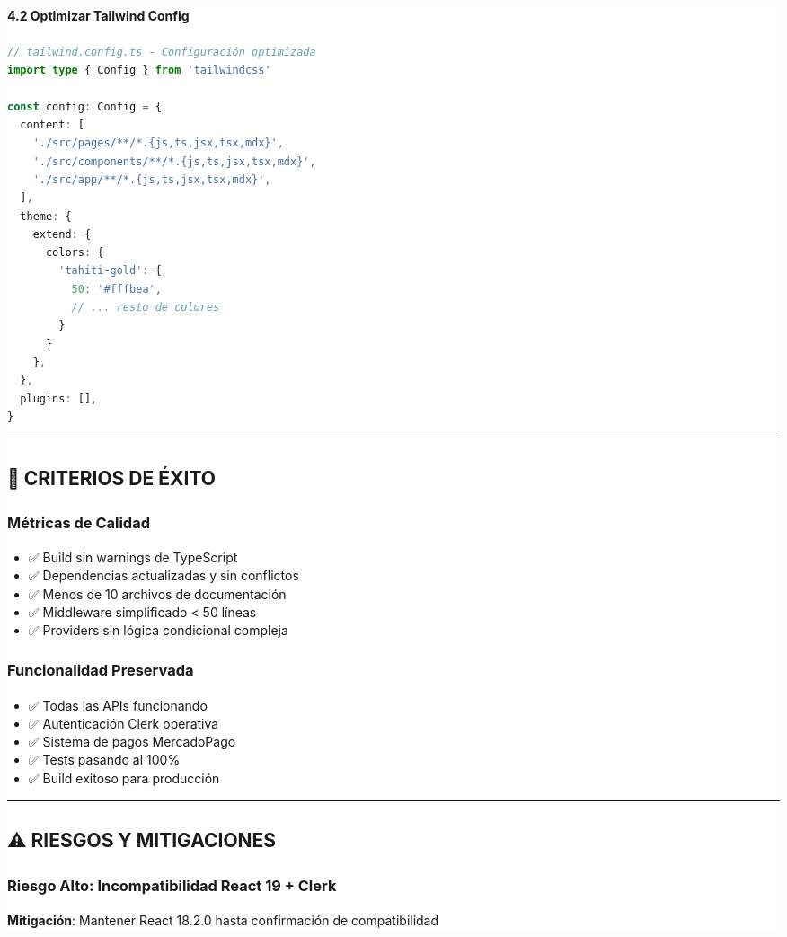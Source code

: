#### 4.2 Optimizar Tailwind Config
```typescript
// tailwind.config.ts - Configuración optimizada
import type { Config } from 'tailwindcss'

const config: Config = {
  content: [
    './src/pages/**/*.{js,ts,jsx,tsx,mdx}',
    './src/components/**/*.{js,ts,jsx,tsx,mdx}',
    './src/app/**/*.{js,ts,jsx,tsx,mdx}',
  ],
  theme: {
    extend: {
      colors: {
        'tahiti-gold': {
          50: '#fffbea',
          // ... resto de colores
        }
      }
    },
  },
  plugins: [],
}
```

---

## 🎯 CRITERIOS DE ÉXITO

### **Métricas de Calidad**
- ✅ Build sin warnings de TypeScript
- ✅ Dependencias actualizadas y sin conflictos
- ✅ Menos de 10 archivos de documentación
- ✅ Middleware simplificado < 50 líneas
- ✅ Providers sin lógica condicional compleja

### **Funcionalidad Preservada**
- ✅ Todas las APIs funcionando
- ✅ Autenticación Clerk operativa
- ✅ Sistema de pagos MercadoPago
- ✅ Tests pasando al 100%
- ✅ Build exitoso para producción

---

## ⚠️ RIESGOS Y MITIGACIONES

### **Riesgo Alto**: Incompatibilidad React 19 + Clerk
**Mitigación**: Mantener React 18.2.0 hasta confirmación de compatibilidad
